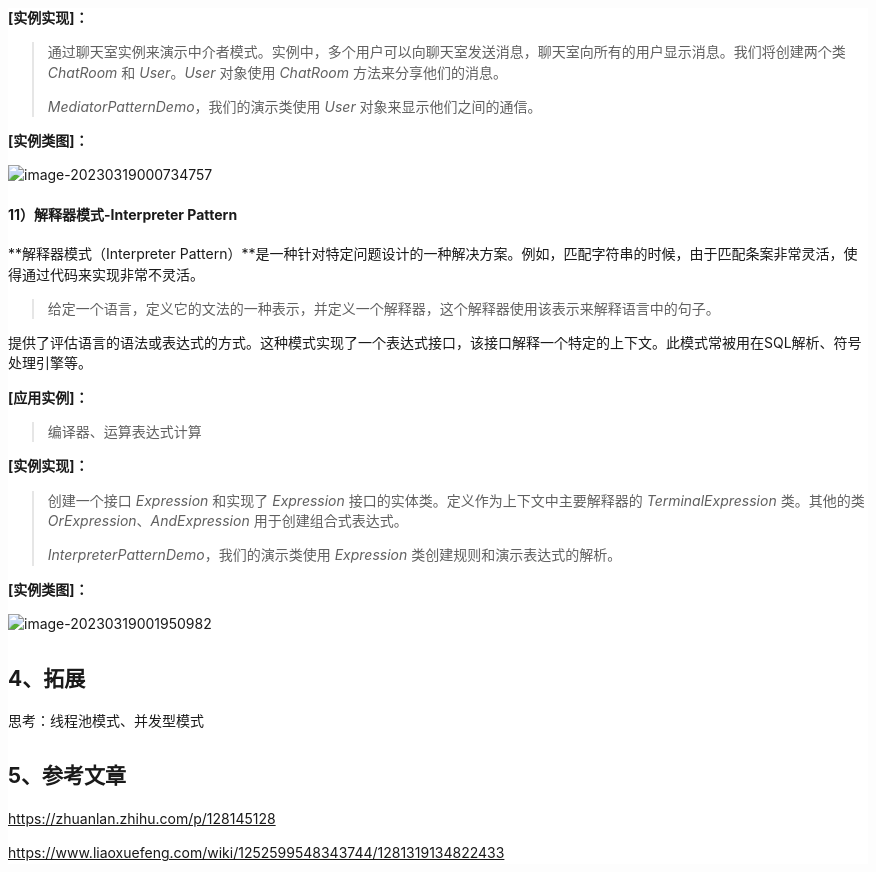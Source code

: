 **[实例实现]：**

>通过聊天室实例来演示中介者模式。实例中，多个用户可以向聊天室发送消息，聊天室向所有的用户显示消息。我们将创建两个类 *ChatRoom* 和 *User*。*User* 对象使用 *ChatRoom* 方法来分享他们的消息。
>
>*MediatorPatternDemo*，我们的演示类使用 *User* 对象来显示他们之间的通信。

**[实例类图]：**

![image-20230319000734757](./一、各类设计模式及模式图.assets/image-20230319000734757.png)

#### 11）解释器模式-Interpreter Pattern

**解释器模式（Interpreter Pattern）**是一种针对特定问题设计的一种解决方案。例如，匹配字符串的时候，由于匹配条案非常灵活，使得通过代码来实现非常不灵活。

> 给定一个语言，定义它的文法的一种表示，并定义一个解释器，这个解释器使用该表示来解释语言中的句子。

提供了评估语言的语法或表达式的方式。这种模式实现了一个表达式接口，该接口解释一个特定的上下文。此模式常被用在SQL解析、符号处理引擎等。

**[应用实例]：**

>编译器、运算表达式计算

**[实例实现]：**

>创建一个接口 *Expression* 和实现了 *Expression* 接口的实体类。定义作为上下文中主要解释器的 *TerminalExpression* 类。其他的类 *OrExpression*、*AndExpression* 用于创建组合式表达式。
>
>*InterpreterPatternDemo*，我们的演示类使用 *Expression* 类创建规则和演示表达式的解析。

**[实例类图]：**

![image-20230319001950982](./一、各类设计模式及模式图.assets/image-20230319001950982.png)

## 4、拓展

思考：线程池模式、并发型模式

## 5、参考文章

https://zhuanlan.zhihu.com/p/128145128

https://www.liaoxuefeng.com/wiki/1252599548343744/1281319134822433





